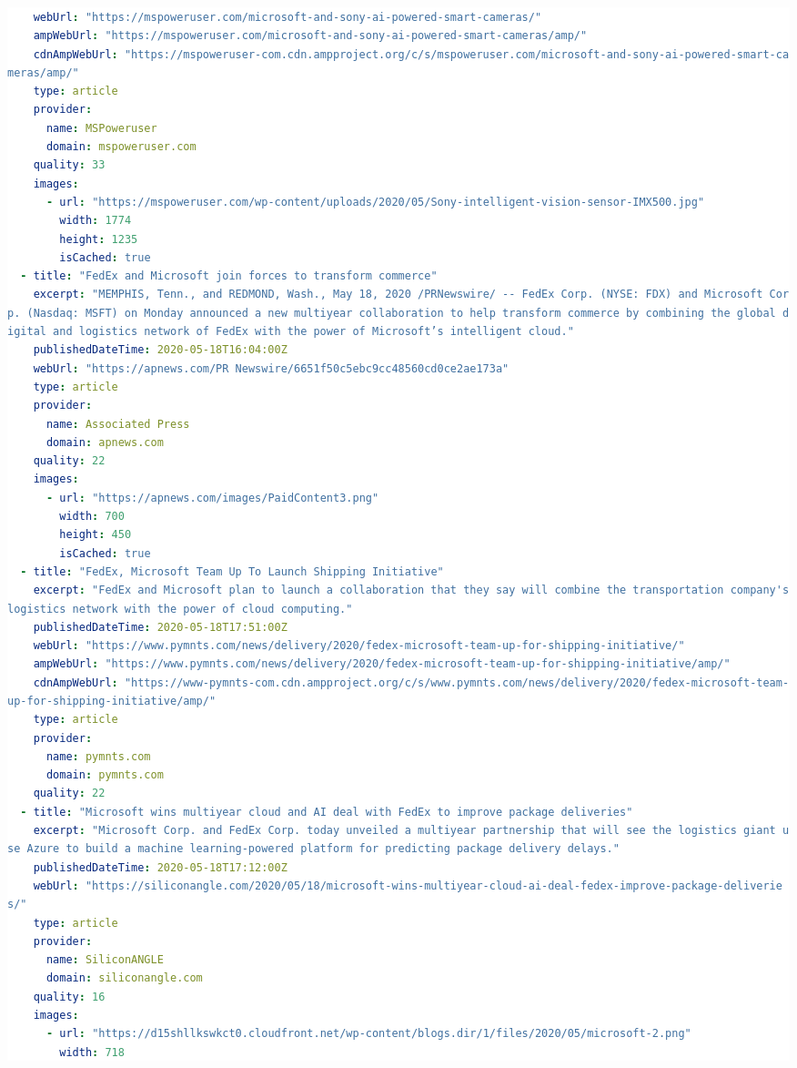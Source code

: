 ```yaml
    webUrl: "https://mspoweruser.com/microsoft-and-sony-ai-powered-smart-cameras/"
    ampWebUrl: "https://mspoweruser.com/microsoft-and-sony-ai-powered-smart-cameras/amp/"
    cdnAmpWebUrl: "https://mspoweruser-com.cdn.ampproject.org/c/s/mspoweruser.com/microsoft-and-sony-ai-powered-smart-cameras/amp/"
    type: article
    provider:
      name: MSPoweruser
      domain: mspoweruser.com
    quality: 33
    images:
      - url: "https://mspoweruser.com/wp-content/uploads/2020/05/Sony-intelligent-vision-sensor-IMX500.jpg"
        width: 1774
        height: 1235
        isCached: true
  - title: "FedEx and Microsoft join forces to transform commerce"
    excerpt: "MEMPHIS, Tenn., and REDMOND, Wash., May 18, 2020 /PRNewswire/ -- FedEx Corp. (NYSE: FDX) and Microsoft Corp. (Nasdaq: MSFT) on Monday announced a new multiyear collaboration to help transform commerce by combining the global digital and logistics network of FedEx with the power of Microsoft’s intelligent cloud."
    publishedDateTime: 2020-05-18T16:04:00Z
    webUrl: "https://apnews.com/PR Newswire/6651f50c5ebc9cc48560cd0ce2ae173a"
    type: article
    provider:
      name: Associated Press
      domain: apnews.com
    quality: 22
    images:
      - url: "https://apnews.com/images/PaidContent3.png"
        width: 700
        height: 450
        isCached: true
  - title: "FedEx, Microsoft Team Up To Launch Shipping Initiative"
    excerpt: "FedEx and Microsoft plan to launch a collaboration that they say will combine the transportation company's logistics network with the power of cloud computing."
    publishedDateTime: 2020-05-18T17:51:00Z
    webUrl: "https://www.pymnts.com/news/delivery/2020/fedex-microsoft-team-up-for-shipping-initiative/"
    ampWebUrl: "https://www.pymnts.com/news/delivery/2020/fedex-microsoft-team-up-for-shipping-initiative/amp/"
    cdnAmpWebUrl: "https://www-pymnts-com.cdn.ampproject.org/c/s/www.pymnts.com/news/delivery/2020/fedex-microsoft-team-up-for-shipping-initiative/amp/"
    type: article
    provider:
      name: pymnts.com
      domain: pymnts.com
    quality: 22
  - title: "Microsoft wins multiyear cloud and AI deal with FedEx to improve package deliveries"
    excerpt: "Microsoft Corp. and FedEx Corp. today unveiled a multiyear partnership that will see the logistics giant use Azure to build a machine learning-powered platform for predicting package delivery delays."
    publishedDateTime: 2020-05-18T17:12:00Z
    webUrl: "https://siliconangle.com/2020/05/18/microsoft-wins-multiyear-cloud-ai-deal-fedex-improve-package-deliveries/"
    type: article
    provider:
      name: SiliconANGLE
      domain: siliconangle.com
    quality: 16
    images:
      - url: "https://d15shllkswkct0.cloudfront.net/wp-content/blogs.dir/1/files/2020/05/microsoft-2.png"
        width: 718
```